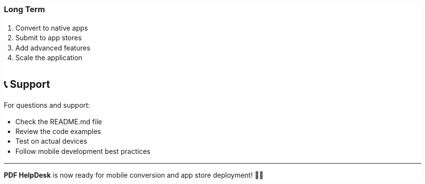 ### Long Term
1. Convert to native apps
2. Submit to app stores
3. Add advanced features
4. Scale the application

## 📞 Support

For questions and support:
- Check the README.md file
- Review the code examples
- Test on actual devices
- Follow mobile development best practices

---

**PDF HelpDesk** is now ready for mobile conversion and app store deployment! 🚀📱
